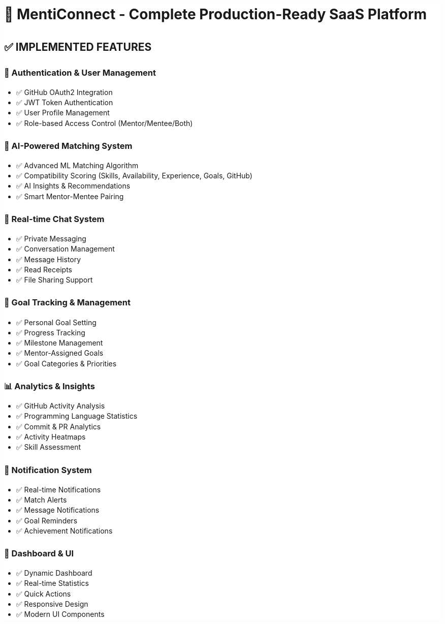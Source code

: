 # 🚀 MentiConnect - Complete Production-Ready SaaS Platform

## ✅ IMPLEMENTED FEATURES

### 🔐 Authentication & User Management
- ✅ GitHub OAuth2 Integration
- ✅ JWT Token Authentication
- ✅ User Profile Management
- ✅ Role-based Access Control (Mentor/Mentee/Both)

### 🤖 AI-Powered Matching System
- ✅ Advanced ML Matching Algorithm
- ✅ Compatibility Scoring (Skills, Availability, Experience, Goals, GitHub)
- ✅ AI Insights & Recommendations
- ✅ Smart Mentor-Mentee Pairing

### 💬 Real-time Chat System
- ✅ Private Messaging
- ✅ Conversation Management
- ✅ Message History
- ✅ Read Receipts
- ✅ File Sharing Support

### 🎯 Goal Tracking & Management
- ✅ Personal Goal Setting
- ✅ Progress Tracking
- ✅ Milestone Management
- ✅ Mentor-Assigned Goals
- ✅ Goal Categories & Priorities

### 📊 Analytics & Insights
- ✅ GitHub Activity Analysis
- ✅ Programming Language Statistics
- ✅ Commit & PR Analytics
- ✅ Activity Heatmaps
- ✅ Skill Assessment

### 🔔 Notification System
- ✅ Real-time Notifications
- ✅ Match Alerts
- ✅ Message Notifications
- ✅ Goal Reminders
- ✅ Achievement Notifications

### 📱 Dashboard & UI
- ✅ Dynamic Dashboard
- ✅ Real-time Statistics
- ✅ Quick Actions
- ✅ Responsive Design
- ✅ Modern UI Components
